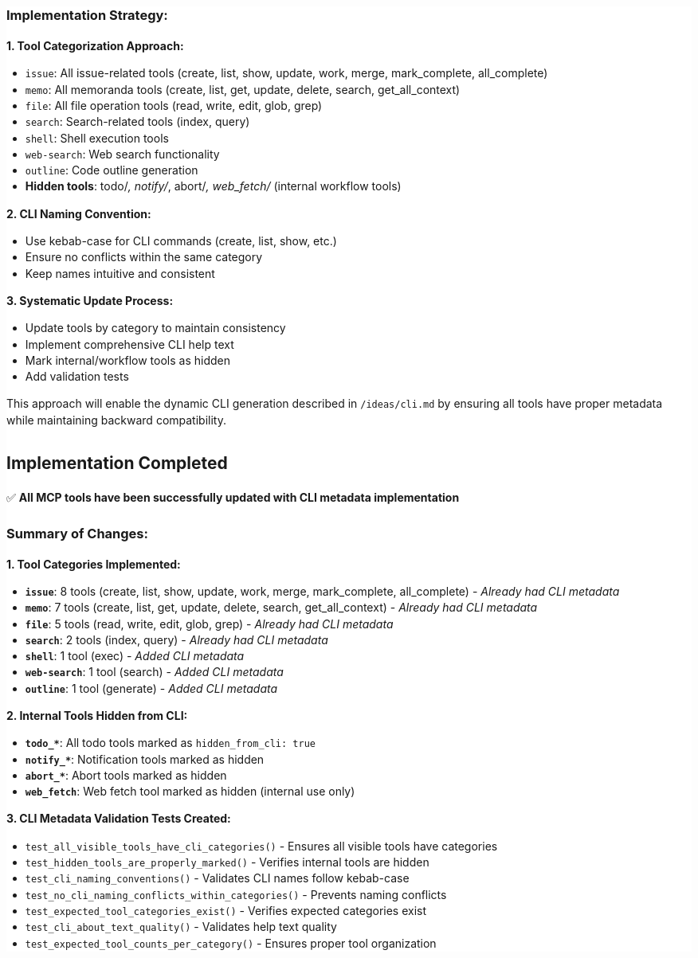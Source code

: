### Implementation Strategy:

**1. Tool Categorization Approach:**
- `issue`: All issue-related tools (create, list, show, update, work, merge, mark_complete, all_complete)
- `memo`: All memoranda tools (create, list, get, update, delete, search, get_all_context)
- `file`: All file operation tools (read, write, edit, glob, grep)
- `search`: Search-related tools (index, query)
- `shell`: Shell execution tools
- `web-search`: Web search functionality
- `outline`: Code outline generation
- **Hidden tools**: todo/*, notify/*, abort/*, web_fetch/* (internal workflow tools)

**2. CLI Naming Convention:**
- Use kebab-case for CLI commands (create, list, show, etc.)
- Ensure no conflicts within the same category
- Keep names intuitive and consistent

**3. Systematic Update Process:**
- Update tools by category to maintain consistency
- Implement comprehensive CLI help text
- Mark internal/workflow tools as hidden
- Add validation tests

This approach will enable the dynamic CLI generation described in `/ideas/cli.md` by ensuring all tools have proper metadata while maintaining backward compatibility.

## Implementation Completed

✅ **All MCP tools have been successfully updated with CLI metadata implementation**

### Summary of Changes:

**1. Tool Categories Implemented:**
- **`issue`**: 8 tools (create, list, show, update, work, merge, mark_complete, all_complete) - *Already had CLI metadata*
- **`memo`**: 7 tools (create, list, get, update, delete, search, get_all_context) - *Already had CLI metadata*
- **`file`**: 5 tools (read, write, edit, glob, grep) - *Already had CLI metadata*
- **`search`**: 2 tools (index, query) - *Already had CLI metadata*
- **`shell`**: 1 tool (exec) - *Added CLI metadata*
- **`web-search`**: 1 tool (search) - *Added CLI metadata*
- **`outline`**: 1 tool (generate) - *Added CLI metadata*

**2. Internal Tools Hidden from CLI:**
- **`todo_*`**: All todo tools marked as `hidden_from_cli: true`
- **`notify_*`**: Notification tools marked as hidden
- **`abort_*`**: Abort tools marked as hidden  
- **`web_fetch`**: Web fetch tool marked as hidden (internal use only)

**3. CLI Metadata Validation Tests Created:**
- `test_all_visible_tools_have_cli_categories()` - Ensures all visible tools have categories
- `test_hidden_tools_are_properly_marked()` - Verifies internal tools are hidden
- `test_cli_naming_conventions()` - Validates CLI names follow kebab-case
- `test_no_cli_naming_conflicts_within_categories()` - Prevents naming conflicts
- `test_expected_tool_categories_exist()` - Verifies expected categories exist
- `test_cli_about_text_quality()` - Validates help text quality
- `test_expected_tool_counts_per_category()` - Ensures proper tool organization
